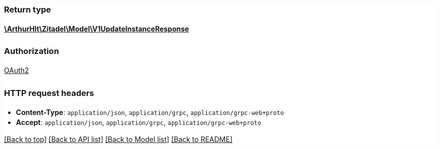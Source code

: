 ### Return type

[**\ArthurHlt\Zitadel\Model\V1UpdateInstanceResponse**](../Model/V1UpdateInstanceResponse.md)

### Authorization

[OAuth2](../../README.md#OAuth2)

### HTTP request headers

- **Content-Type**: `application/json`, `application/grpc`, `application/grpc-web+proto`
- **Accept**: `application/json`, `application/grpc`, `application/grpc-web+proto`

[[Back to top]](#) [[Back to API list]](../../README.md#endpoints)
[[Back to Model list]](../../README.md#models)
[[Back to README]](../../README.md)
